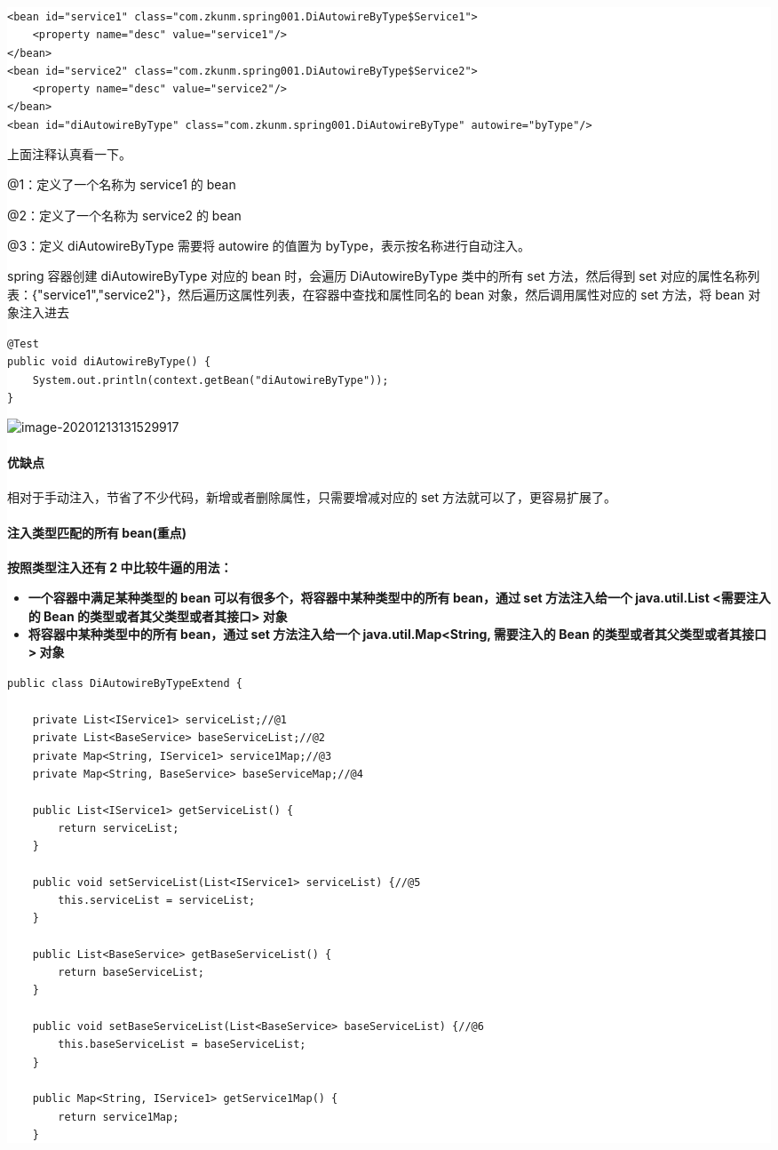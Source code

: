 ```
<bean id="service1" class="com.zkunm.spring001.DiAutowireByType$Service1">
    <property name="desc" value="service1"/>
</bean>
<bean id="service2" class="com.zkunm.spring001.DiAutowireByType$Service2">
    <property name="desc" value="service2"/>
</bean>
<bean id="diAutowireByType" class="com.zkunm.spring001.DiAutowireByType" autowire="byType"/>
```

上面注释认真看一下。

@1：定义了一个名称为 service1 的 bean

@2：定义了一个名称为 service2 的 bean

@3：定义 diAutowireByType 需要将 autowire 的值置为 byType，表示按名称进行自动注入。

spring 容器创建 diAutowireByType 对应的 bean 时，会遍历 DiAutowireByType 类中的所有 set 方法，然后得到 set 对应的属性名称列表：{"service1","service2"}，然后遍历这属性列表，在容器中查找和属性同名的 bean 对象，然后调用属性对应的 set 方法，将 bean 对象注入进去

```
@Test
public void diAutowireByType() {
    System.out.println(context.getBean("diAutowireByType"));
}
```

![image-20201213131529917](https://zkunm-markdown-images.oss-cn-shanghai.aliyuncs.com/img/20201213131530.png)

#### 优缺点

相对于手动注入，节省了不少代码，新增或者删除属性，只需要增减对应的 set 方法就可以了，更容易扩展了。

#### 注入类型匹配的所有 bean(重点)

**按照类型注入还有 2 中比较牛逼的用法：**

- **一个容器中满足某种类型的 bean 可以有很多个，将容器中某种类型中的所有 bean，通过 set 方法注入给一个 java.util.List <需要注入的 Bean 的类型或者其父类型或者其接口> 对象**
- **将容器中某种类型中的所有 bean，通过 set 方法注入给一个 java.util.Map<String, 需要注入的 Bean 的类型或者其父类型或者其接口> 对象**

```
public class DiAutowireByTypeExtend {

    private List<IService1> serviceList;//@1
    private List<BaseService> baseServiceList;//@2
    private Map<String, IService1> service1Map;//@3
    private Map<String, BaseService> baseServiceMap;//@4

    public List<IService1> getServiceList() {
        return serviceList;
    }

    public void setServiceList(List<IService1> serviceList) {//@5
        this.serviceList = serviceList;
    }

    public List<BaseService> getBaseServiceList() {
        return baseServiceList;
    }

    public void setBaseServiceList(List<BaseService> baseServiceList) {//@6
        this.baseServiceList = baseServiceList;
    }

    public Map<String, IService1> getService1Map() {
        return service1Map;
    }
```